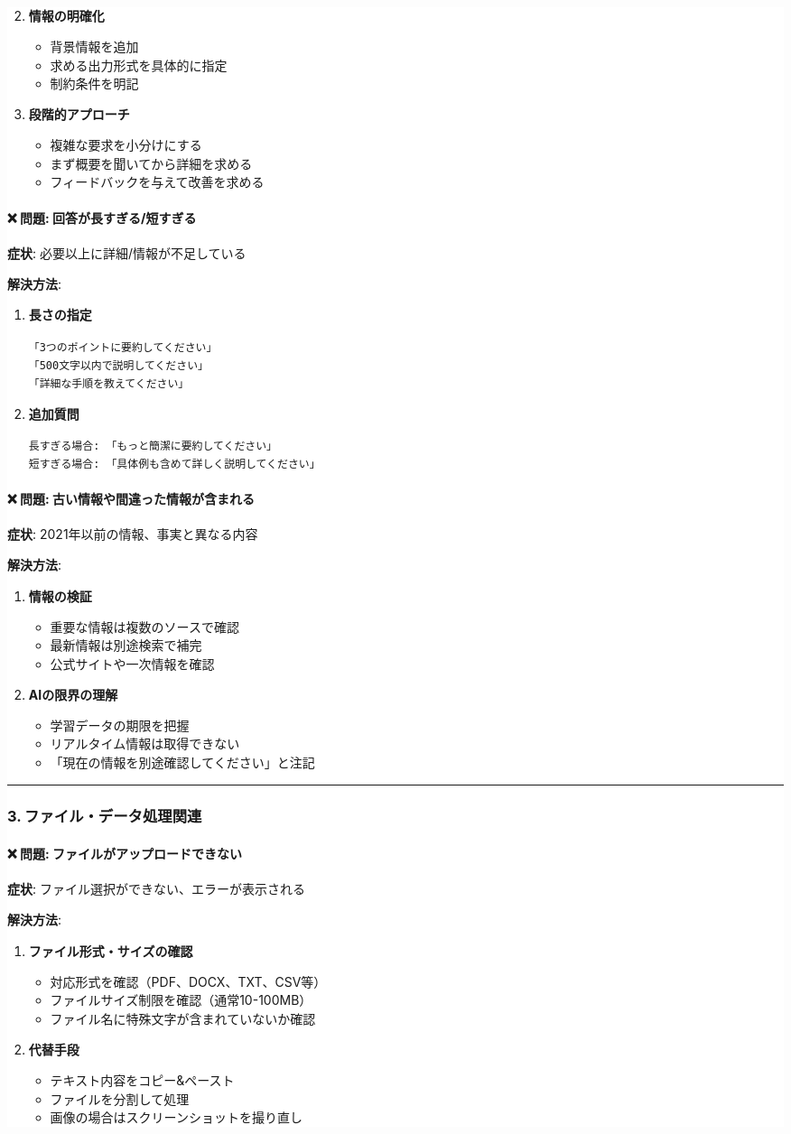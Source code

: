 2. **情報の明確化**
   - 背景情報を追加
   - 求める出力形式を具体的に指定
   - 制約条件を明記

3. **段階的アプローチ**
   - 複雑な要求を小分けにする
   - まず概要を聞いてから詳細を求める
   - フィードバックを与えて改善を求める

#### ❌ 問題: 回答が長すぎる/短すぎる
**症状**: 必要以上に詳細/情報が不足している

**解決方法**:
1. **長さの指定**
   ```
   「3つのポイントに要約してください」
   「500文字以内で説明してください」
   「詳細な手順を教えてください」
   ```

2. **追加質問**
   ```
   長すぎる場合: 「もっと簡潔に要約してください」
   短すぎる場合: 「具体例も含めて詳しく説明してください」
   ```

#### ❌ 問題: 古い情報や間違った情報が含まれる
**症状**: 2021年以前の情報、事実と異なる内容

**解決方法**:
1. **情報の検証**
   - 重要な情報は複数のソースで確認
   - 最新情報は別途検索で補完
   - 公式サイトや一次情報を確認

2. **AIの限界の理解**
   - 学習データの期限を把握
   - リアルタイム情報は取得できない
   - 「現在の情報を別途確認してください」と注記

---

### 3. ファイル・データ処理関連

#### ❌ 問題: ファイルがアップロードできない
**症状**: ファイル選択ができない、エラーが表示される

**解決方法**:
1. **ファイル形式・サイズの確認**
   - 対応形式を確認（PDF、DOCX、TXT、CSV等）
   - ファイルサイズ制限を確認（通常10-100MB）
   - ファイル名に特殊文字が含まれていないか確認

2. **代替手段**
   - テキスト内容をコピー&ペースト
   - ファイルを分割して処理
   - 画像の場合はスクリーンショットを撮り直し
